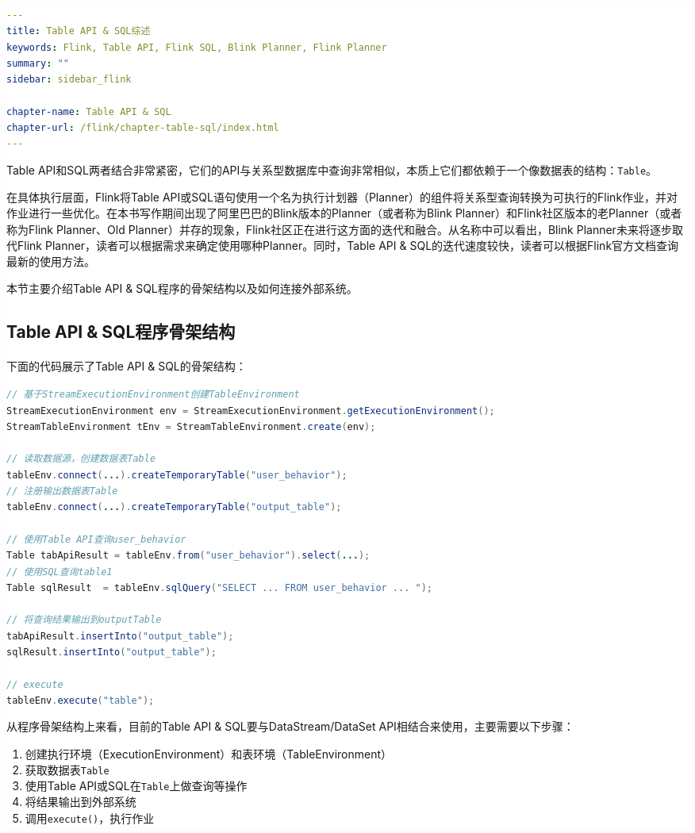 ```yaml
---
title: Table API & SQL综述
keywords: Flink, Table API, Flink SQL, Blink Planner, Flink Planner
summary: ""
sidebar: sidebar_flink

chapter-name: Table API & SQL
chapter-url: /flink/chapter-table-sql/index.html
---
```


Table API和SQL两者结合非常紧密，它们的API与关系型数据库中查询非常相似，本质上它们都依赖于一个像数据表的结构：`Table`。

在具体执行层面，Flink将Table API或SQL语句使用一个名为执行计划器（Planner）的组件将关系型查询转换为可执行的Flink作业，并对作业进行一些优化。在本书写作期间出现了阿里巴巴的Blink版本的Planner（或者称为Blink Planner）和Flink社区版本的老Planner（或者称为Flink Planner、Old Planner）并存的现象，Flink社区正在进行这方面的迭代和融合。从名称中可以看出，Blink Planner未来将逐步取代Flink Planner，读者可以根据需求来确定使用哪种Planner。同时，Table API & SQL的迭代速度较快，读者可以根据Flink官方文档查询最新的使用方法。

本节主要介绍Table API & SQL程序的骨架结构以及如何连接外部系统。

## Table API & SQL程序骨架结构

下面的代码展示了Table API & SQL的骨架结构：

```java
// 基于StreamExecutionEnvironment创建TableEnvironment
StreamExecutionEnvironment env = StreamExecutionEnvironment.getExecutionEnvironment();
StreamTableEnvironment tEnv = StreamTableEnvironment.create(env);

// 读取数据源，创建数据表Table
tableEnv.connect(...).createTemporaryTable("user_behavior");
// 注册输出数据表Table
tableEnv.connect(...).createTemporaryTable("output_table");

// 使用Table API查询user_behavior
Table tabApiResult = tableEnv.from("user_behavior").select(...);
// 使用SQL查询table1
Table sqlResult  = tableEnv.sqlQuery("SELECT ... FROM user_behavior ... ");

// 将查询结果输出到outputTable
tabApiResult.insertInto("output_table");
sqlResult.insertInto("output_table");

// execute
tableEnv.execute("table");
```

从程序骨架结构上来看，目前的Table API & SQL要与DataStream/DataSet API相结合来使用，主要需要以下步骤：

1. 创建执行环境（ExecutionEnvironment）和表环境（TableEnvironment）
2. 获取数据表`Table`
3. 使用Table API或SQL在`Table`上做查询等操作
4. 将结果输出到外部系统
5. 调用`execute()`，执行作业

